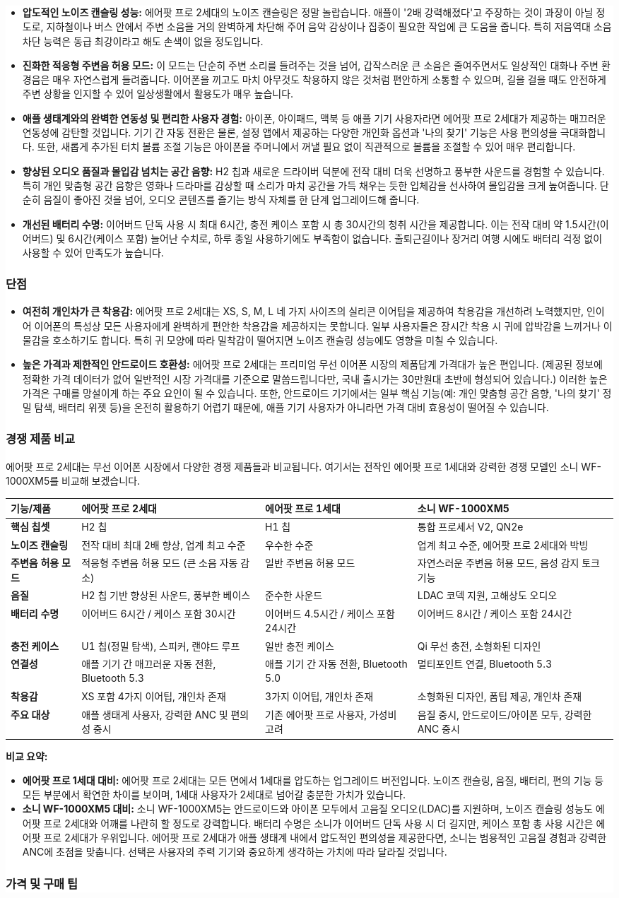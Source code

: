 *   **압도적인 노이즈 캔슬링 성능:** 에어팟 프로 2세대의 노이즈 캔슬링은 정말 놀랍습니다. 애플이 '2배 강력해졌다'고 주장하는 것이 과장이 아닐 정도로, 지하철이나 버스 안에서 주변 소음을 거의 완벽하게 차단해 주어 음악 감상이나 집중이 필요한 작업에 큰 도움을 줍니다. 특히 저음역대 소음 차단 능력은 동급 최강이라고 해도 손색이 없을 정도입니다.

*   **진화한 적응형 주변음 허용 모드:** 이 모드는 단순히 주변 소리를 들려주는 것을 넘어, 갑작스러운 큰 소음은 줄여주면서도 일상적인 대화나 주변 환경음은 매우 자연스럽게 들려줍니다. 이어폰을 끼고도 마치 아무것도 착용하지 않은 것처럼 편안하게 소통할 수 있으며, 길을 걸을 때도 안전하게 주변 상황을 인지할 수 있어 일상생활에서 활용도가 매우 높습니다.

*   **애플 생태계와의 완벽한 연동성 및 편리한 사용자 경험:** 아이폰, 아이패드, 맥북 등 애플 기기 사용자라면 에어팟 프로 2세대가 제공하는 매끄러운 연동성에 감탄할 것입니다. 기기 간 자동 전환은 물론, 설정 앱에서 제공하는 다양한 개인화 옵션과 '나의 찾기' 기능은 사용 편의성을 극대화합니다. 또한, 새롭게 추가된 터치 볼륨 조절 기능은 아이폰을 주머니에서 꺼낼 필요 없이 직관적으로 볼륨을 조절할 수 있어 매우 편리합니다.

*   **향상된 오디오 품질과 몰입감 넘치는 공간 음향:** H2 칩과 새로운 드라이버 덕분에 전작 대비 더욱 선명하고 풍부한 사운드를 경험할 수 있습니다. 특히 개인 맞춤형 공간 음향은 영화나 드라마를 감상할 때 소리가 마치 공간을 가득 채우는 듯한 입체감을 선사하여 몰입감을 크게 높여줍니다. 단순히 음질이 좋아진 것을 넘어, 오디오 콘텐츠를 즐기는 방식 자체를 한 단계 업그레이드해 줍니다.

*   **개선된 배터리 수명:** 이어버드 단독 사용 시 최대 6시간, 충전 케이스 포함 시 총 30시간의 청취 시간을 제공합니다. 이는 전작 대비 약 1.5시간(이어버드) 및 6시간(케이스 포함) 늘어난 수치로, 하루 종일 사용하기에도 부족함이 없습니다. 출퇴근길이나 장거리 여행 시에도 배터리 걱정 없이 사용할 수 있어 만족도가 높습니다.
### 단점

*   **여전히 개인차가 큰 착용감:** 에어팟 프로 2세대는 XS, S, M, L 네 가지 사이즈의 실리콘 이어팁을 제공하여 착용감을 개선하려 노력했지만, 인이어 이어폰의 특성상 모든 사용자에게 완벽하게 편안한 착용감을 제공하지는 못합니다. 일부 사용자들은 장시간 착용 시 귀에 압박감을 느끼거나 이물감을 호소하기도 합니다. 특히 귀 모양에 따라 밀착감이 떨어지면 노이즈 캔슬링 성능에도 영향을 미칠 수 있습니다.

*   **높은 가격과 제한적인 안드로이드 호환성:** 에어팟 프로 2세대는 프리미엄 무선 이어폰 시장의 제품답게 가격대가 높은 편입니다. (제공된 정보에 정확한 가격 데이터가 없어 일반적인 시장 가격대를 기준으로 말씀드립니다만, 국내 출시가는 30만원대 초반에 형성되어 있습니다.) 이러한 높은 가격은 구매를 망설이게 하는 주요 요인이 될 수 있습니다. 또한, 안드로이드 기기에서는 일부 핵심 기능(예: 개인 맞춤형 공간 음향, '나의 찾기' 정밀 탐색, 배터리 위젯 등)을 온전히 활용하기 어렵기 때문에, 애플 기기 사용자가 아니라면 가격 대비 효용성이 떨어질 수 있습니다.
### 경쟁 제품 비교

에어팟 프로 2세대는 무선 이어폰 시장에서 다양한 경쟁 제품들과 비교됩니다. 여기서는 전작인 에어팟 프로 1세대와 강력한 경쟁 모델인 소니 WF-1000XM5를 비교해 보겠습니다.

| 기능/제품           | 에어팟 프로 2세대                                   | 에어팟 프로 1세대                                 | 소니 WF-1000XM5                                      |
| :------------------ | :-------------------------------------------------- | :------------------------------------------------ | :--------------------------------------------------- |
| **핵심 칩셋**       | H2 칩                                               | H1 칩                                             | 통합 프로세서 V2, QN2e                              |
| **노이즈 캔슬링**   | 전작 대비 최대 2배 향상, 업계 최고 수준            | 우수한 수준                                       | 업계 최고 수준, 에어팟 프로 2세대와 박빙             |
| **주변음 허용 모드** | 적응형 주변음 허용 모드 (큰 소음 자동 감소)         | 일반 주변음 허용 모드                             | 자연스러운 주변음 허용 모드, 음성 감지 토크 기능     |
| **음질**            | H2 칩 기반 향상된 사운드, 풍부한 베이스             | 준수한 사운드                                     | LDAC 코덱 지원, 고해상도 오디오                       |
| **배터리 수명**     | 이어버드 6시간 / 케이스 포함 30시간                 | 이어버드 4.5시간 / 케이스 포함 24시간             | 이어버드 8시간 / 케이스 포함 24시간                  |
| **충전 케이스**     | U1 칩(정밀 탐색), 스피커, 랜야드 루프               | 일반 충전 케이스                                  | Qi 무선 충전, 소형화된 디자인                       |
| **연결성**          | 애플 기기 간 매끄러운 자동 전환, Bluetooth 5.3      | 애플 기기 간 자동 전환, Bluetooth 5.0             | 멀티포인트 연결, Bluetooth 5.3                       |
| **착용감**          | XS 포함 4가지 이어팁, 개인차 존재                   | 3가지 이어팁, 개인차 존재                         | 소형화된 디자인, 폼팁 제공, 개인차 존재             |
| **주요 대상**       | 애플 생태계 사용자, 강력한 ANC 및 편의성 중시      | 기존 에어팟 프로 사용자, 가성비 고려              | 음질 중시, 안드로이드/아이폰 모두, 강력한 ANC 중시 |

**비교 요약:**

*   **에어팟 프로 1세대 대비:** 에어팟 프로 2세대는 모든 면에서 1세대를 압도하는 업그레이드 버전입니다. 노이즈 캔슬링, 음질, 배터리, 편의 기능 등 모든 부분에서 확연한 차이를 보이며, 1세대 사용자가 2세대로 넘어갈 충분한 가치가 있습니다.
*   **소니 WF-1000XM5 대비:** 소니 WF-1000XM5는 안드로이드와 아이폰 모두에서 고음질 오디오(LDAC)를 지원하며, 노이즈 캔슬링 성능도 에어팟 프로 2세대와 어깨를 나란히 할 정도로 강력합니다. 배터리 수명은 소니가 이어버드 단독 사용 시 더 길지만, 케이스 포함 총 사용 시간은 에어팟 프로 2세대가 우위입니다. 에어팟 프로 2세대가 애플 생태계 내에서 압도적인 편의성을 제공한다면, 소니는 범용적인 고음질 경험과 강력한 ANC에 초점을 맞춥니다. 선택은 사용자의 주력 기기와 중요하게 생각하는 가치에 따라 달라질 것입니다.
### 가격 및 구매 팁
